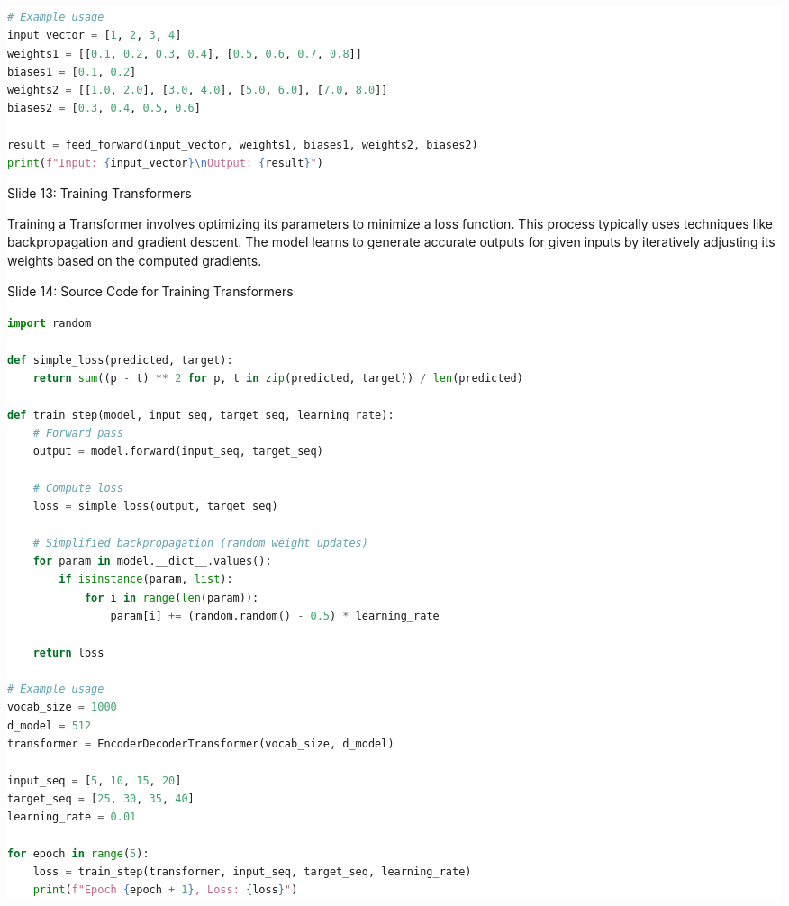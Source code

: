 ```python
# Example usage
input_vector = [1, 2, 3, 4]
weights1 = [[0.1, 0.2, 0.3, 0.4], [0.5, 0.6, 0.7, 0.8]]
biases1 = [0.1, 0.2]
weights2 = [[1.0, 2.0], [3.0, 4.0], [5.0, 6.0], [7.0, 8.0]]
biases2 = [0.3, 0.4, 0.5, 0.6]

result = feed_forward(input_vector, weights1, biases1, weights2, biases2)
print(f"Input: {input_vector}\nOutput: {result}")
```

Slide 13: Training Transformers

Training a Transformer involves optimizing its parameters to minimize a loss function. This process typically uses techniques like backpropagation and gradient descent. The model learns to generate accurate outputs for given inputs by iteratively adjusting its weights based on the computed gradients.

Slide 14: Source Code for Training Transformers

```python
import random

def simple_loss(predicted, target):
    return sum((p - t) ** 2 for p, t in zip(predicted, target)) / len(predicted)

def train_step(model, input_seq, target_seq, learning_rate):
    # Forward pass
    output = model.forward(input_seq, target_seq)
    
    # Compute loss
    loss = simple_loss(output, target_seq)
    
    # Simplified backpropagation (random weight updates)
    for param in model.__dict__.values():
        if isinstance(param, list):
            for i in range(len(param)):
                param[i] += (random.random() - 0.5) * learning_rate
    
    return loss

# Example usage
vocab_size = 1000
d_model = 512
transformer = EncoderDecoderTransformer(vocab_size, d_model)

input_seq = [5, 10, 15, 20]
target_seq = [25, 30, 35, 40]
learning_rate = 0.01

for epoch in range(5):
    loss = train_step(transformer, input_seq, target_seq, learning_rate)
    print(f"Epoch {epoch + 1}, Loss: {loss}")
```
